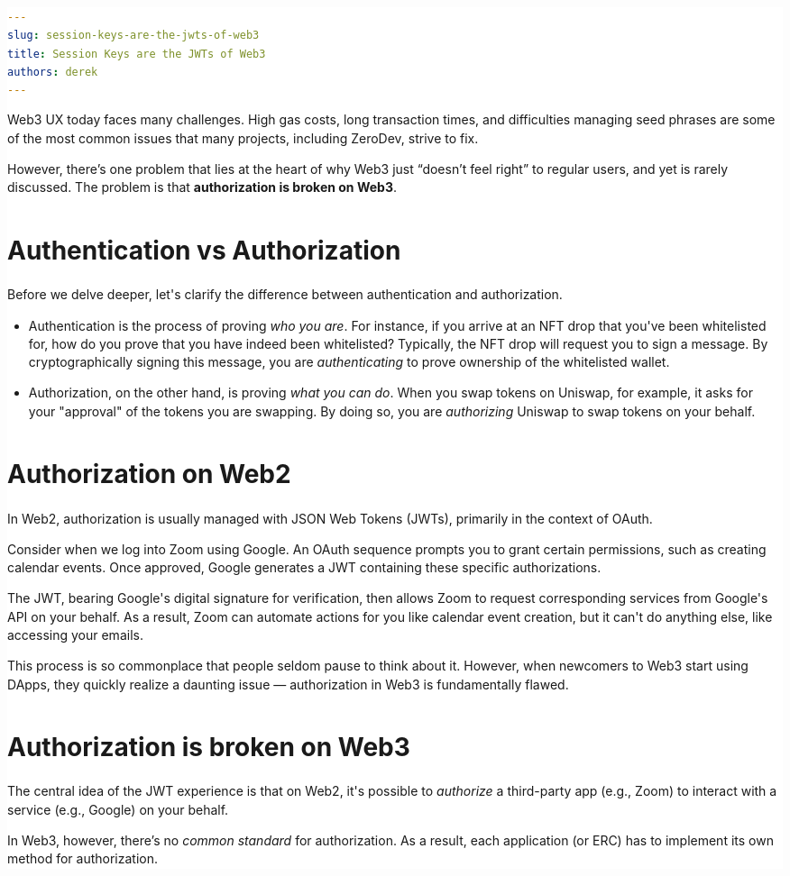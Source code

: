 ```yaml
---
slug: session-keys-are-the-jwts-of-web3
title: Session Keys are the JWTs of Web3
authors: derek
---
```


Web3 UX today faces many challenges.  High gas costs, long transaction times, and difficulties managing seed phrases are some of the most common issues that many projects, including ZeroDev, strive to fix.

However, there’s one problem that lies at the heart of why Web3 just “doesn’t feel right” to regular users, and yet is rarely discussed.  The problem is that **authorization is broken on Web3**.

# Authentication vs Authorization

Before we delve deeper, let's clarify the difference between authentication and authorization.

- Authentication is the process of proving *who you are*.  For instance, if you arrive at an NFT drop that you've been whitelisted for, how do you prove that you have indeed been whitelisted?  Typically, the NFT drop will request you to sign a message.  By cryptographically signing this message, you are *authenticating* to prove ownership of the whitelisted wallet.

- Authorization, on the other hand, is proving *what you can do*.  When you swap tokens on Uniswap, for example, it asks for your "approval" of the tokens you are swapping.  By doing so, you are *authorizing* Uniswap to swap tokens on your behalf.

# Authorization on Web2

In Web2, authorization is usually managed with JSON Web Tokens (JWTs), primarily in the context of OAuth.

Consider when we log into Zoom using Google.  An OAuth sequence prompts you to grant certain permissions, such as creating calendar events.  Once approved, Google generates a JWT containing these specific authorizations.

The JWT, bearing Google's digital signature for verification, then allows Zoom to request corresponding services from Google's API on your behalf.  As a result, Zoom can automate actions for you like calendar event creation, but it can't do anything else, like accessing your emails.

This process is so commonplace that people seldom pause to think about it.  However, when newcomers to Web3 start using DApps, they quickly realize a daunting issue — authorization in Web3 is fundamentally flawed.

# Authorization is broken on Web3

The central idea of the JWT experience is that on Web2, it's possible to *authorize*
 a third-party app (e.g., Zoom) to interact with a service (e.g., Google) on your behalf.

In Web3, however, there’s no *common standard* for authorization.  As a result, each application (or ERC) has to implement its own method for authorization.
